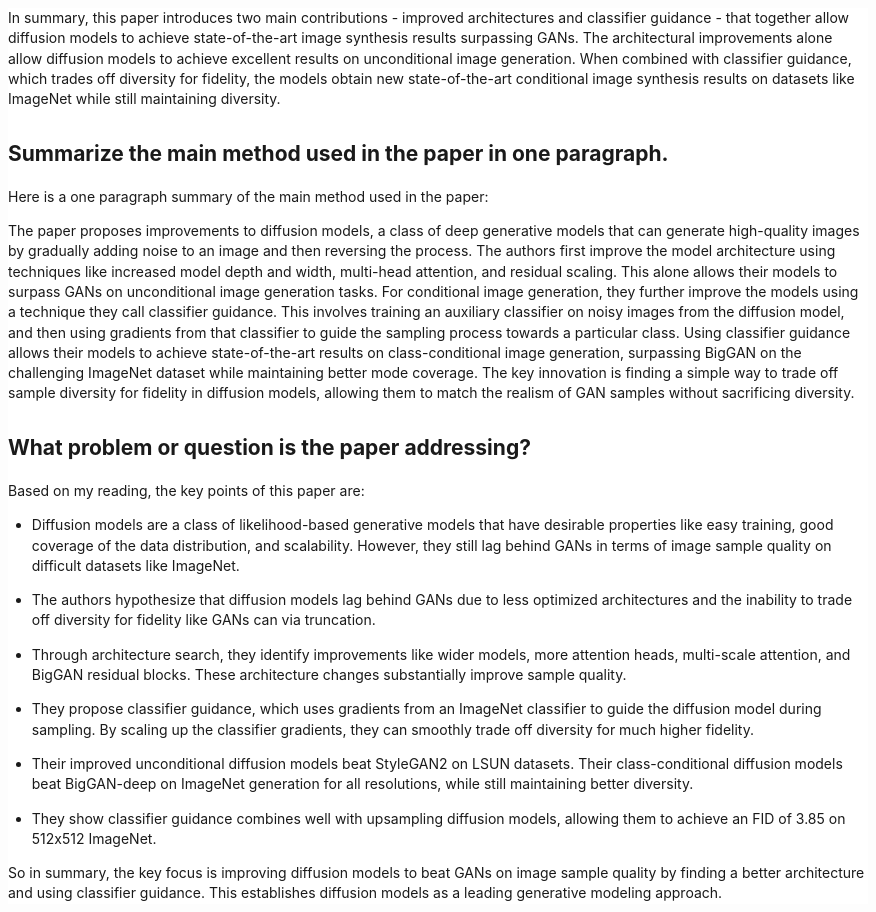 In summary, this paper introduces two main contributions - improved architectures and classifier guidance - that together allow diffusion models to achieve state-of-the-art image synthesis results surpassing GANs. The architectural improvements alone allow diffusion models to achieve excellent results on unconditional image generation. When combined with classifier guidance, which trades off diversity for fidelity, the models obtain new state-of-the-art conditional image synthesis results on datasets like ImageNet while still maintaining diversity.


## Summarize the main method used in the paper in one paragraph.

 Here is a one paragraph summary of the main method used in the paper:

The paper proposes improvements to diffusion models, a class of deep generative models that can generate high-quality images by gradually adding noise to an image and then reversing the process. The authors first improve the model architecture using techniques like increased model depth and width, multi-head attention, and residual scaling. This alone allows their models to surpass GANs on unconditional image generation tasks. For conditional image generation, they further improve the models using a technique they call classifier guidance. This involves training an auxiliary classifier on noisy images from the diffusion model, and then using gradients from that classifier to guide the sampling process towards a particular class. Using classifier guidance allows their models to achieve state-of-the-art results on class-conditional image generation, surpassing BigGAN on the challenging ImageNet dataset while maintaining better mode coverage. The key innovation is finding a simple way to trade off sample diversity for fidelity in diffusion models, allowing them to match the realism of GAN samples without sacrificing diversity.


## What problem or question is the paper addressing?

 Based on my reading, the key points of this paper are:

- Diffusion models are a class of likelihood-based generative models that have desirable properties like easy training, good coverage of the data distribution, and scalability. However, they still lag behind GANs in terms of image sample quality on difficult datasets like ImageNet. 

- The authors hypothesize that diffusion models lag behind GANs due to less optimized architectures and the inability to trade off diversity for fidelity like GANs can via truncation. 

- Through architecture search, they identify improvements like wider models, more attention heads, multi-scale attention, and BigGAN residual blocks. These architecture changes substantially improve sample quality.

- They propose classifier guidance, which uses gradients from an ImageNet classifier to guide the diffusion model during sampling. By scaling up the classifier gradients, they can smoothly trade off diversity for much higher fidelity.

- Their improved unconditional diffusion models beat StyleGAN2 on LSUN datasets. Their class-conditional diffusion models beat BigGAN-deep on ImageNet generation for all resolutions, while still maintaining better diversity.

- They show classifier guidance combines well with upsampling diffusion models, allowing them to achieve an FID of 3.85 on 512x512 ImageNet.

So in summary, the key focus is improving diffusion models to beat GANs on image sample quality by finding a better architecture and using classifier guidance. This establishes diffusion models as a leading generative modeling approach.
